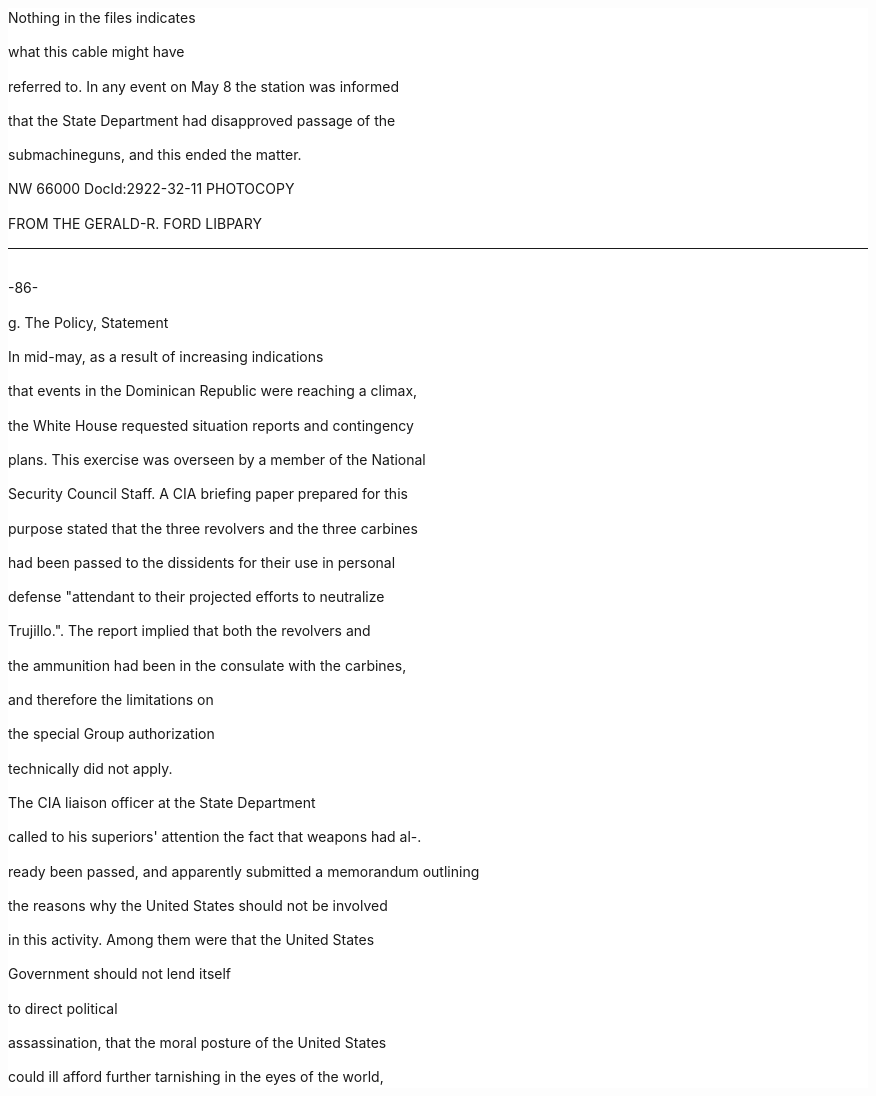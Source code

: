 Nothing in the files indicates

what this cable might have

referred to. In any event on May 8 the station was informed

that the State Department had disapproved passage of the

submachineguns, and this ended the matter.

NW 66000 Docld:2922-32-11
PHOTOCOPY

FROM THE GERALD-R. FORD LIBPARY

---

##
-86-

g. The Policy, Statement

In mid-may, as a result of increasing indications

that events in the Dominican Republic were reaching a climax,

the White House requested situation reports and contingency

plans. This exercise was overseen by a member of the National

Security Council Staff. A CIA briefing paper prepared for this

purpose stated that the three revolvers and the three carbines

had been passed to the dissidents for their use in personal

defense "attendant to their projected efforts to neutralize

Trujillo.". The report implied that both the revolvers and

the ammunition had been in the consulate with the carbines,

and therefore the limitations on

the special Group authorization

technically did not apply.

The CIA liaison officer at the State Department

called to his superiors' attention the fact that weapons had al-.

ready been passed, and apparently submitted a memorandum outlining

the reasons why the United States should not be involved

in this activity. Among them were that the United States

Government should not lend itself

to direct political

assassination, that the moral posture of the United States

could ill afford further tarnishing in the eyes of the world,
